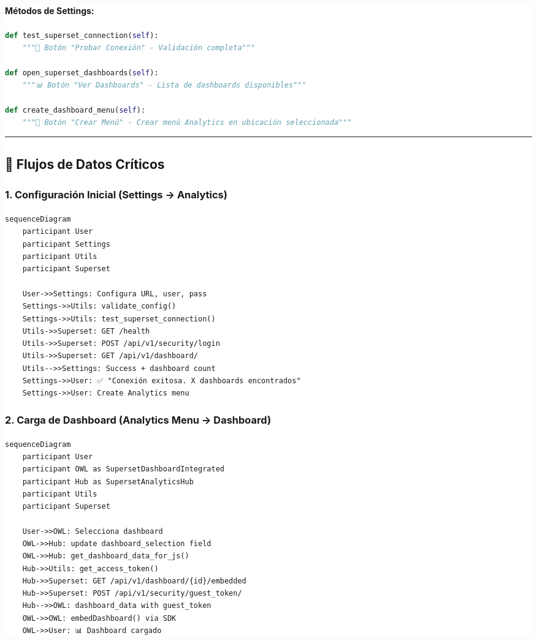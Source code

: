 #### Métodos de Settings:
```python
def test_superset_connection(self):
    """🧪 Botón "Probar Conexión" - Validación completa"""
    
def open_superset_dashboards(self):  
    """📊 Botón "Ver Dashboards" - Lista de dashboards disponibles"""
    
def create_dashboard_menu(self):
    """📁 Botón "Crear Menú" - Crear menú Analytics en ubicación seleccionada"""
```

---

## 🔄 Flujos de Datos Críticos

### 1. **Configuración Inicial** (Settings → Analytics)

```mermaid
sequenceDiagram
    participant User
    participant Settings  
    participant Utils
    participant Superset
    
    User->>Settings: Configura URL, user, pass
    Settings->>Utils: validate_config()
    Settings->>Utils: test_superset_connection() 
    Utils->>Superset: GET /health
    Utils->>Superset: POST /api/v1/security/login
    Utils->>Superset: GET /api/v1/dashboard/
    Utils-->>Settings: Success + dashboard count
    Settings->>User: ✅ "Conexión exitosa. X dashboards encontrados"
    Settings->>User: Create Analytics menu
```

### 2. **Carga de Dashboard** (Analytics Menu → Dashboard)

```mermaid
sequenceDiagram
    participant User
    participant OWL as SupersetDashboardIntegrated
    participant Hub as SupersetAnalyticsHub  
    participant Utils
    participant Superset
    
    User->>OWL: Selecciona dashboard
    OWL->>Hub: update dashboard_selection field
    OWL->>Hub: get_dashboard_data_for_js()
    Hub->>Utils: get_access_token()
    Hub->>Superset: GET /api/v1/dashboard/{id}/embedded
    Hub->>Superset: POST /api/v1/security/guest_token/
    Hub-->>OWL: dashboard_data with guest_token
    OWL->>OWL: embedDashboard() via SDK
    OWL->>User: 📊 Dashboard cargado
```
